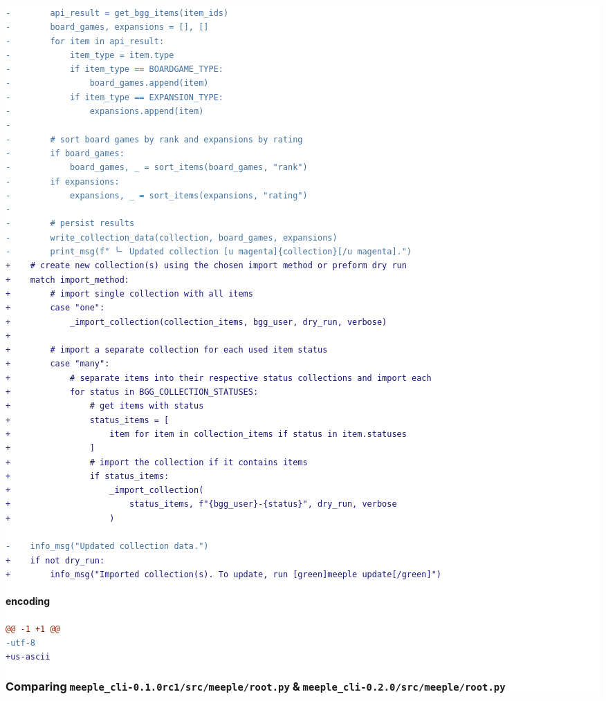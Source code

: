 ```diff
-        api_result = get_bgg_items(item_ids)
-        board_games, expansions = [], []
-        for item in api_result:
-            item_type = item.type
-            if item_type == BOARDGAME_TYPE:
-                board_games.append(item)
-            if item_type == EXPANSION_TYPE:
-                expansions.append(item)
-
-        # sort board games by rank and expansions by rating
-        if board_games:
-            board_games, _ = sort_items(board_games, "rank")
-        if expansions:
-            expansions, _ = sort_items(expansions, "rating")
-
-        # persist results
-        write_collection_data(collection, board_games, expansions)
-        print_msg(f" ╰╴ Updated collection [u magenta]{collection}[/u magenta].")
+    # create new collection(s) using the chosen import method or preform dry run
+    match import_method:
+        # import single collection with all items
+        case "one":
+            _import_collection(collection_items, bgg_user, dry_run, verbose)
+
+        # import a separate collection for each used item status
+        case "many":
+            # separate items into their respective status collections and import each
+            for status in BGG_COLLECTION_STATUSES:
+                # get items with status
+                status_items = [
+                    item for item in collection_items if status in item.statuses
+                ]
+                # import the collection if it contains items
+                if status_items:
+                    _import_collection(
+                        status_items, f"{bgg_user}-{status}", dry_run, verbose
+                    )
 
-    info_msg("Updated collection data.")
+    if not dry_run:
+        info_msg("Imported collection(s). To update, run [green]meeple update[/green]")
```

#### encoding

```diff
@@ -1 +1 @@
-utf-8
+us-ascii
```

### Comparing `meeple_cli-0.1.0rc1/src/meeple/root.py` & `meeple_cli-0.2.0/src/meeple/root.py`
